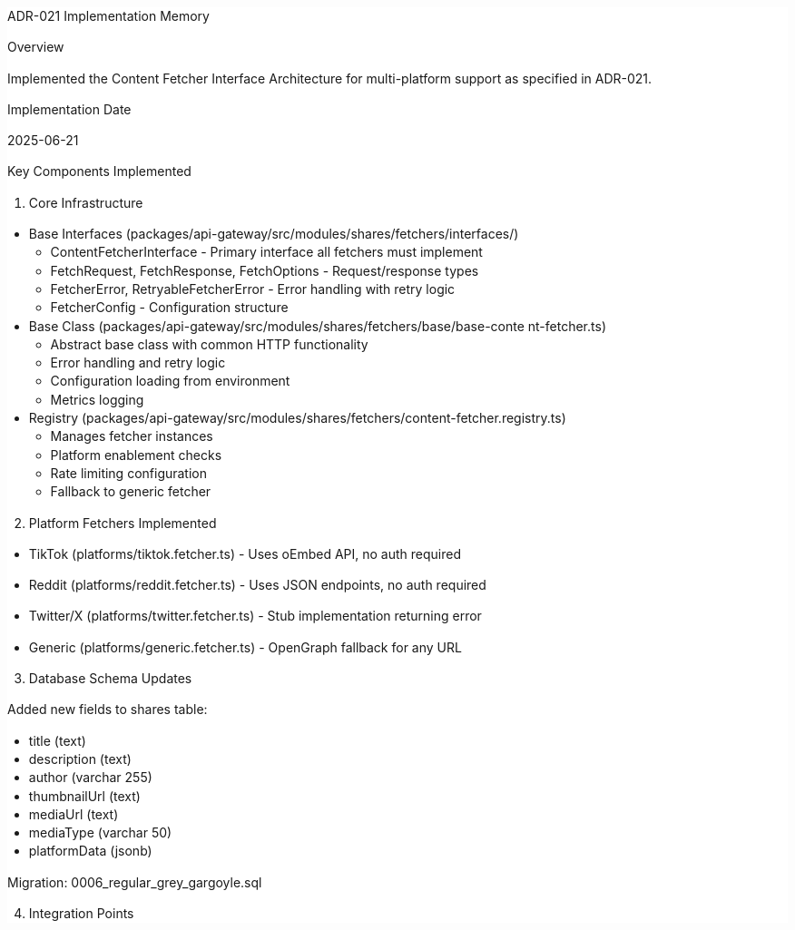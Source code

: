  ADR-021 Implementation Memory

  Overview

  Implemented the Content Fetcher Interface Architecture for multi-platform
  support as specified in ADR-021.

  Implementation Date

  2025-06-21

  Key Components Implemented

  1. Core Infrastructure

  - Base Interfaces
  (packages/api-gateway/src/modules/shares/fetchers/interfaces/)
    - ContentFetcherInterface - Primary interface all fetchers must implement
    - FetchRequest, FetchResponse, FetchOptions - Request/response types
    - FetcherError, RetryableFetcherError - Error handling with retry logic
    - FetcherConfig - Configuration structure
  - Base Class (packages/api-gateway/src/modules/shares/fetchers/base/base-conte
  nt-fetcher.ts)
    - Abstract base class with common HTTP functionality
    - Error handling and retry logic
    - Configuration loading from environment
    - Metrics logging
  - Registry
  (packages/api-gateway/src/modules/shares/fetchers/content-fetcher.registry.ts)
    - Manages fetcher instances
    - Platform enablement checks
    - Rate limiting configuration
    - Fallback to generic fetcher

  2. Platform Fetchers Implemented

  - TikTok (platforms/tiktok.fetcher.ts) - Uses oEmbed API, no auth required
  - Reddit (platforms/reddit.fetcher.ts) - Uses JSON endpoints, no auth required

  - Twitter/X (platforms/twitter.fetcher.ts) - Stub implementation returning
  error
  - Generic (platforms/generic.fetcher.ts) - OpenGraph fallback for any URL

  3. Database Schema Updates

  Added new fields to shares table:
  - title (text)
  - description (text)
  - author (varchar 255)
  - thumbnailUrl (text)
  - mediaUrl (text)
  - mediaType (varchar 50)
  - platformData (jsonb)

  Migration: 0006_regular_grey_gargoyle.sql

  4. Integration Points
